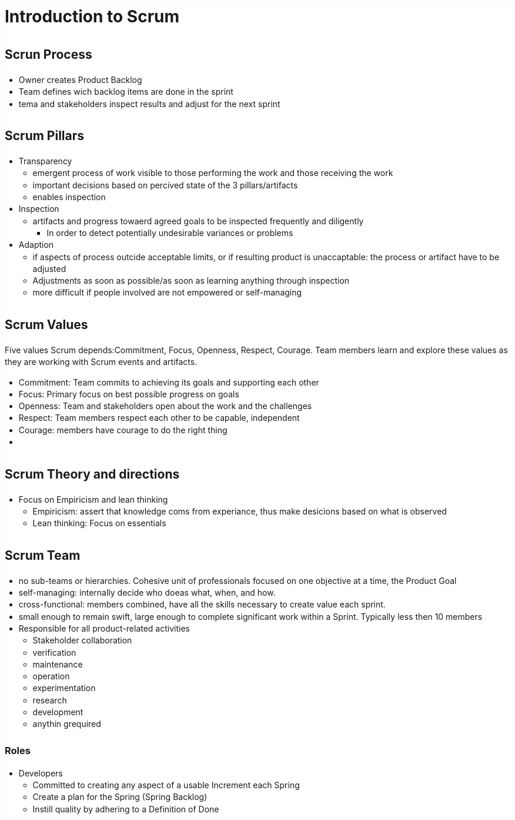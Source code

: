 # Introduction to Scrum

## Scrun Process
- Owner creates Product Backlog
- Team defines wich backlog items are done in the sprint
- tema and stakeholders inspect results and adjust for the next sprint

## Scrum Pillars
- Transparency
  - emergent process of work visible to those performing the work and those receiving the work
  - important decisions based on percived state of the 3 pillars/artifacts
  - enables inspection
- Inspection
  - artifacts and progress towaerd agreed goals to be inspected frequently and diligently
    - In order to detect potentially undesirable variances or problems
- Adaption
  - if aspects of process outcide acceptable limits, or if resulting product is unaccaptable: the process or artifact have to be adjusted
  - Adjustments as soon as possible/as soon as learning anything through inspection
  - more difficult if people involved are not empowered or self-managing

## Scrum Values
Five values Scrum depends:Commitment, Focus, Openness, Respect, Courage. Team members learn and explore these values as they are working with Scrum events and artifacts.
- Commitment: Team commits to achieving its goals and supporting each other
- Focus: Primary focus on best possible progress on goals
- Openness: Team and stakeholders open about the work and the challenges
- Respect: Team members respect each other to be capable, independent
- Courage: members have courage to do the right thing
- 
## Scrum Theory and directions
- Focus on Empiricism and lean thinking
  - Empiricism: assert that knowledge coms from experiance, thus make desicions based on what is observed
  - Lean thinking: Focus on essentials


## Scrum Team
- no sub-teams or hierarchies. Cohesive unit of professionals focused on one objective at a time, the Product Goal
- self-managing: internally decide who doeas what, when, and how.
- cross-functional: members combined, have all the skills necessary to create value each sprint.
- small enough to remain swift, large enough to complete significant work within a Sprint. Typically less then 10 members
- Responsible for all product-related activities
  - Stakeholder collaboration
  - verification
  - maintenance
  - operation
  - experimentation
  - research
  - development
  - anythin grequired
### Roles
- Developers
  - Committed to creating any aspect of a usable Increment each Spring
  - Create a plan for the Spring (Spring Backlog)
  - Instill quality by adhering to a Definition of Done